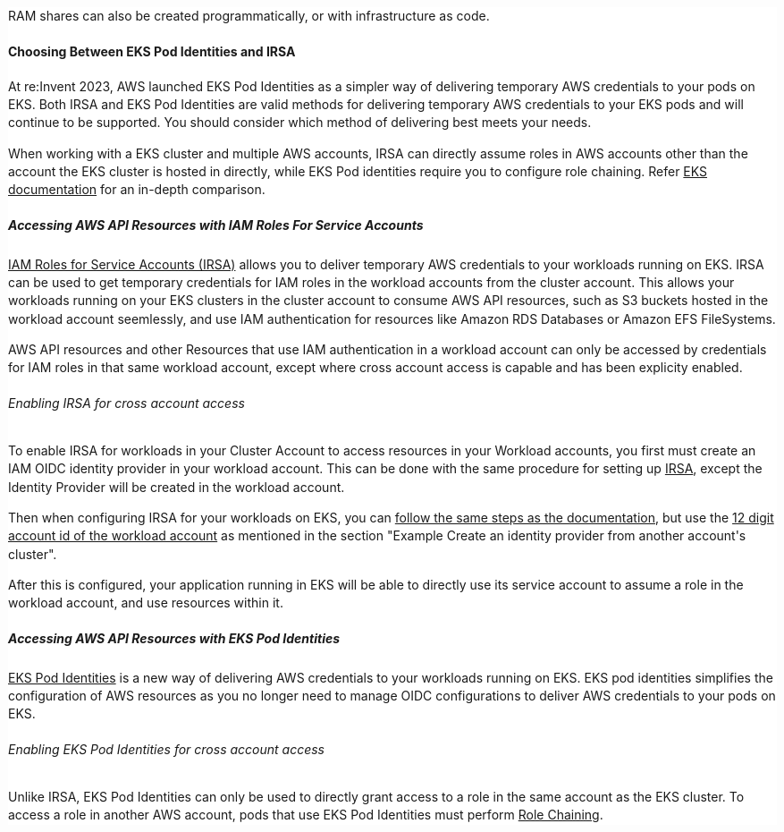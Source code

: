 RAM shares can also be created programmatically, or with infrastructure as code.

#### Choosing Between EKS Pod Identities and IRSA

At re:Invent 2023, AWS launched EKS Pod Identities as a simpler way of delivering temporary AWS credentials to your pods on EKS. Both IRSA and EKS Pod Identities are valid methods for delivering temporary AWS credentials to your EKS pods and will continue to be supported. You should consider which method of delivering best meets your needs.

When working with a EKS cluster and multiple AWS accounts, IRSA can directly assume roles in AWS accounts other than the account the EKS cluster is hosted in directly, while EKS Pod identities require you to configure role chaining. Refer [EKS documentation](https://docs.aws.amazon.com/eks/latest/userguide/service-accounts.html#service-accounts-iam) for an in-depth comparison.

##### Accessing AWS API Resources with IAM Roles For Service Accounts

[IAM Roles for Service Accounts (IRSA)](https://docs.aws.amazon.com/eks/latest/userguide/iam-roles-for-service-accounts.html) allows you to deliver temporary AWS credentials to your workloads running on EKS. IRSA can be used to get temporary credentials for IAM roles in the workload accounts from the cluster account. This allows your workloads running on your EKS clusters in the cluster account to consume AWS API resources, such as S3 buckets hosted in the workload account seemlessly, and use IAM authentication for resources like Amazon RDS Databases or Amazon EFS FileSystems.

AWS API resources and other Resources that use IAM authentication in a workload account can only be accessed by credentials for IAM roles in that same workload account, except where cross account access is capable and has been explicity enabled.

###### Enabling IRSA for cross account access

To enable IRSA for workloads in your Cluster Account to access resources in your Workload accounts, you first must create an IAM OIDC identity provider in your workload account. This can be done with the same procedure for setting up [IRSA](https://docs.aws.amazon.com/eks/latest/userguide/enable-iam-roles-for-service-accounts.html), except the Identity Provider will be created in the workload account.

Then when configuring IRSA for your workloads on EKS, you can [follow the same steps as the documentation](https://docs.aws.amazon.com/eks/latest/userguide/associate-service-account-role.html), but use the [12 digit account id of the workload account](https://docs.aws.amazon.com/eks/latest/userguide/cross-account-access.html) as mentioned in the section "Example Create an identity provider from another account's cluster".

After this is configured, your application running in EKS will be able to directly use its service account to assume a role in the workload account, and use resources within it.

##### Accessing AWS API Resources with EKS Pod Identities

[EKS Pod Identities](https://docs.aws.amazon.com/eks/latest/userguide/pod-identities.html) is a new way of delivering AWS credentials to your workloads running on EKS. EKS pod identities simplifies the configuration of AWS resources as you no longer need to manage OIDC configurations to deliver AWS credentials to your pods on EKS.

###### Enabling EKS Pod Identities for cross account access

Unlike IRSA, EKS Pod Identities can only be used to directly grant access to a role in the same account as the EKS cluster. To access a role in another AWS account, pods that use EKS Pod Identities must perform [Role Chaining](https://docs.aws.amazon.com/IAM/latest/UserGuide/id_roles_terms-and-concepts.html#iam-term-role-chaining).
